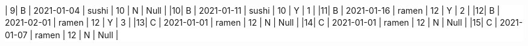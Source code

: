 | 9| B           | 2021-01-04 | sushi        | 10    | N      | Null    |
|10| B           | 2021-01-11 | sushi        | 10    | Y      | 1       |
|11| B           | 2021-01-16 | ramen        | 12    | Y      | 2       |
|12| B           | 2021-02-01 | ramen        | 12    | Y      | 3       |
|13| C           | 2021-01-01 | ramen        | 12    | N      | Null    |
|14| C           | 2021-01-01 | ramen        | 12    | N      | Null    |
|15| C           | 2021-01-07 | ramen        | 12    | N      | Null    |
